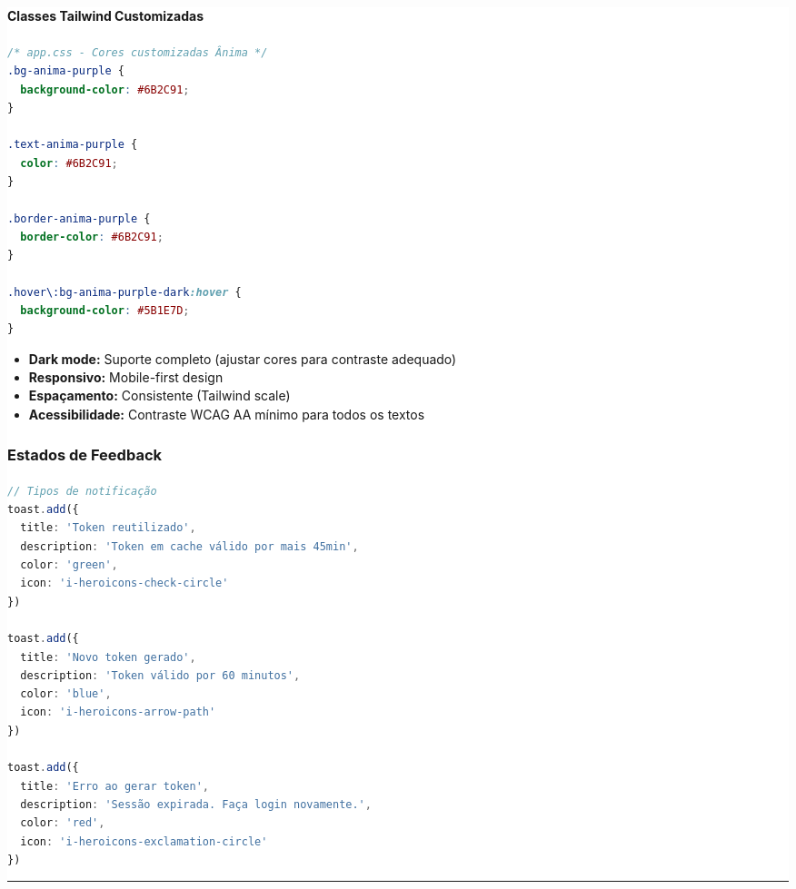 #### Classes Tailwind Customizadas

```css
/* app.css - Cores customizadas Ânima */
.bg-anima-purple {
  background-color: #6B2C91;
}

.text-anima-purple {
  color: #6B2C91;
}

.border-anima-purple {
  border-color: #6B2C91;
}

.hover\:bg-anima-purple-dark:hover {
  background-color: #5B1E7D;
}
```

- **Dark mode:** Suporte completo (ajustar cores para contraste adequado)
- **Responsivo:** Mobile-first design
- **Espaçamento:** Consistente (Tailwind scale)
- **Acessibilidade:** Contraste WCAG AA mínimo para todos os textos

### Estados de Feedback

```typescript
// Tipos de notificação
toast.add({
  title: 'Token reutilizado',
  description: 'Token em cache válido por mais 45min',
  color: 'green',
  icon: 'i-heroicons-check-circle'
})

toast.add({
  title: 'Novo token gerado',
  description: 'Token válido por 60 minutos',
  color: 'blue',
  icon: 'i-heroicons-arrow-path'
})

toast.add({
  title: 'Erro ao gerar token',
  description: 'Sessão expirada. Faça login novamente.',
  color: 'red',
  icon: 'i-heroicons-exclamation-circle'
})
```

---
